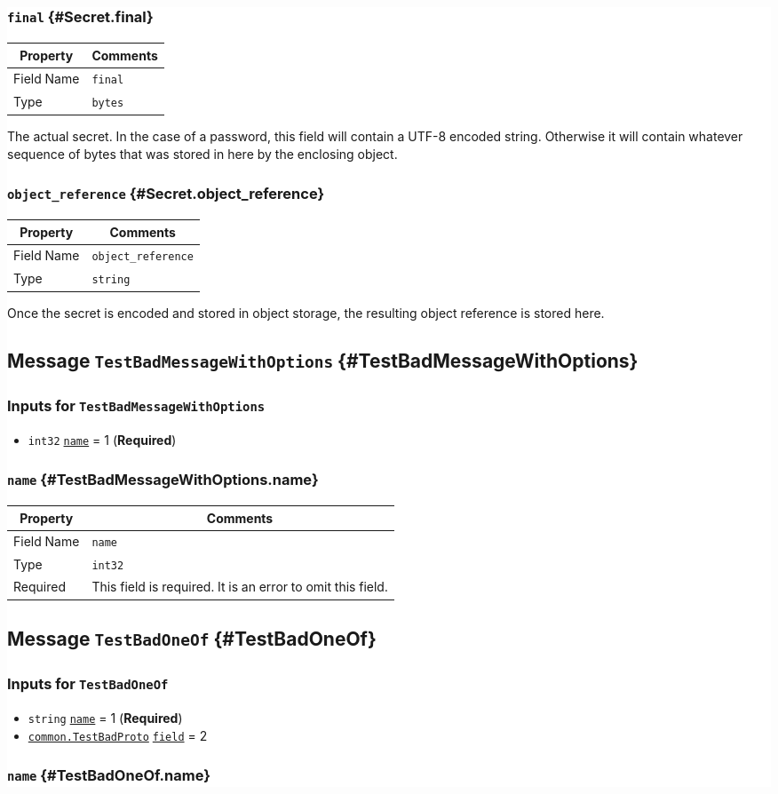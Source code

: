 ### `final` {#Secret.final}

| Property | Comments |
|----------|----------|
| Field Name | `final` |
| Type | `bytes` |

The actual secret. In the case of a password, this field will contain a
UTF-8 encoded string. Otherwise it will contain whatever sequence of bytes
that was stored in here by the enclosing object.

### `object_reference` {#Secret.object_reference}

| Property | Comments |
|----------|----------|
| Field Name | `object_reference` |
| Type | `string` |

Once the secret is encoded and stored in object storage, the resulting
object reference is stored here.

## Message `TestBadMessageWithOptions` {#TestBadMessageWithOptions}



### Inputs for `TestBadMessageWithOptions`

* `int32` [`name`](#TestBadMessageWithOptions.name) = 1 (**Required**)

### `name` {#TestBadMessageWithOptions.name}

| Property | Comments |
|----------|----------|
| Field Name | `name` |
| Type | `int32` |
| Required | This field is required. It is an error to omit this field. |

## Message `TestBadOneOf` {#TestBadOneOf}



### Inputs for `TestBadOneOf`

* `string` [`name`](#TestBadOneOf.name) = 1 (**Required**)
* [`common.TestBadProto`](common.md#TestBadProto) [`field`](#TestBadOneOf.field) = 2

### `name` {#TestBadOneOf.name}
